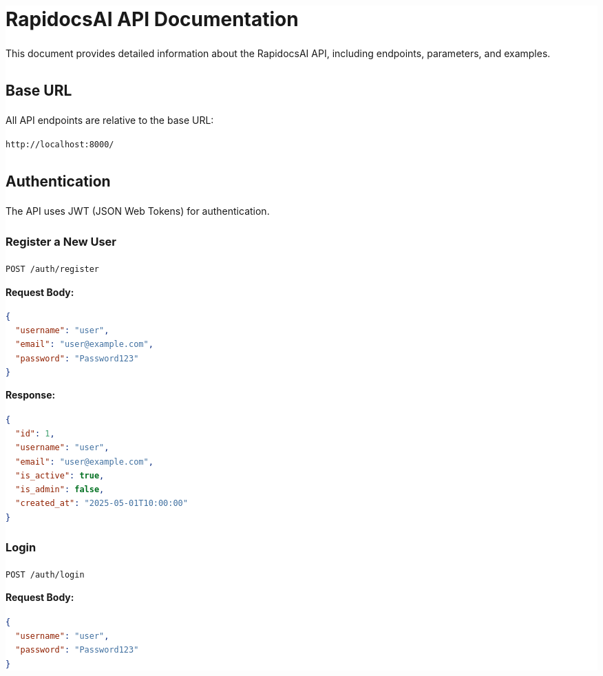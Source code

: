 # RapidocsAI API Documentation

This document provides detailed information about the RapidocsAI API, including endpoints, parameters, and examples.

## Base URL

All API endpoints are relative to the base URL:

```
http://localhost:8000/
```

## Authentication

The API uses JWT (JSON Web Tokens) for authentication.

### Register a New User

```
POST /auth/register
```

**Request Body:**
```json
{
  "username": "user",
  "email": "user@example.com",
  "password": "Password123"
}
```

**Response:**
```json
{
  "id": 1,
  "username": "user",
  "email": "user@example.com",
  "is_active": true,
  "is_admin": false,
  "created_at": "2025-05-01T10:00:00"
}
```

### Login

```
POST /auth/login
```

**Request Body:**
```json
{
  "username": "user",
  "password": "Password123"
}
```
